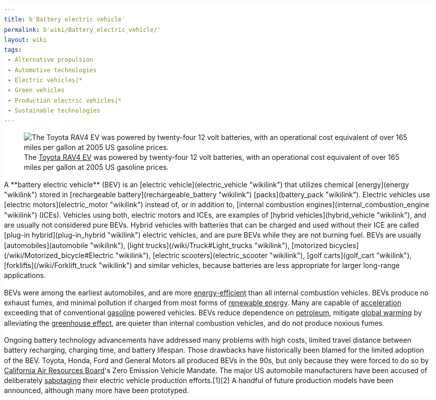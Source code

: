 ```yaml
---
title: b'Battery electric vehicle'
permalink: b'wiki/Battery_electric_vehicle/'
layout: wiki
tags:
 - Alternative propulsion
 - Automotive technologies
 - Electric vehicles|*
 - Green vehicles
 - Production electric vehicles|*
 - Sustainable technologies
---
```


<figure>
<img src="Rav4evdrawing.jpg" title="The Toyota RAV4 EV was powered by twenty-four 12 volt batteries, with an operational cost equivalent of over 165 miles per gallon at 2005 US gasoline prices." alt="The Toyota RAV4 EV was powered by twenty-four 12 volt batteries, with an operational cost equivalent of over 165 miles per gallon at 2005 US gasoline prices." width="300" /><figcaption>The <a href="Toyota_RAV4_EV" title="wikilink">Toyota RAV4 EV</a> was powered by twenty-four 12 volt batteries, with an operational cost equivalent of over 165 miles per gallon at 2005 US gasoline prices.</figcaption>
</figure>A **battery electric vehicle** (BEV) is an [electric
vehicle](electric_vehicle "wikilink") that utilizes chemical
[energy](energy "wikilink") stored in [rechargeable
battery](rechargeable_battery "wikilink")
[packs](battery_pack "wikilink"). Electric vehicles use [electric
motors](electric_motor "wikilink") instead of, or in addition to,
[internal combustion engines](internal_combustion_engine "wikilink")
(ICEs). Vehicles using both, electric motors and ICEs, are examples of
[hybrid vehicles](hybrid_vehicle "wikilink"), and are usually not
considered pure BEVs. Hybrid vehicles with batteries that can be charged
and used without their ICE are called [plug-in
hybrid](plug-in_hybrid "wikilink") electric vehicles, and are pure BEVs
while they are not burning fuel. BEVs are usually
[automobiles](automobile "wikilink"), [light
trucks](/wiki/Truck#Light_trucks "wikilink"), [motorized
bicycles](/wiki/Motorized_bicycle#Electric "wikilink"), [electric
scooters](electric_scooter "wikilink"), [golf
carts](golf_cart "wikilink"), [forklifts](/wiki/Forklift_truck "wikilink") and
similar vehicles, because batteries are less appropriate for larger
long-range applications.

BEVs were among the earliest automobiles, and are more
[energy-efficient](/wiki/Energy_efficiency "wikilink") than all internal
combustion vehicles. BEVs produce no exhaust fumes, and minimal
pollution if charged from most forms of [renewable
energy](renewable_energy "wikilink"). Many are capable of
[acceleration](acceleration "wikilink") exceeding that of conventional
[gasoline](gasoline "wikilink") powered vehicles. BEVs reduce dependence
on [petroleum](petroleum "wikilink"), mitigate [global
warming](global_warming "wikilink") by alleviating the [greenhouse
effect](greenhouse_effect "wikilink"), are quieter than internal
combustion vehicles, and do not produce noxious fumes.

Ongoing battery technology advancements have addressed many problems
with high costs, limited travel distance between battery recharging,
charging time, and battery lifespan. Those drawbacks have historically
been blamed for the limited adoption of the BEV. Toyota, Honda, Ford and
General Motors all produced BEVs in the 90s, but only because they were
forced to do so by [California Air Resources
Board](/wiki/California_Air_Resources_Board "wikilink")'s Zero Emission
Vehicle Mandate. The major US automobile manufacturers have been accused
of deliberately [sabotaging](/wiki/Sabotage "wikilink") their electric vehicle
production efforts.[1][2] A handful of future production models have
been announced, although many more have been prototyped.
